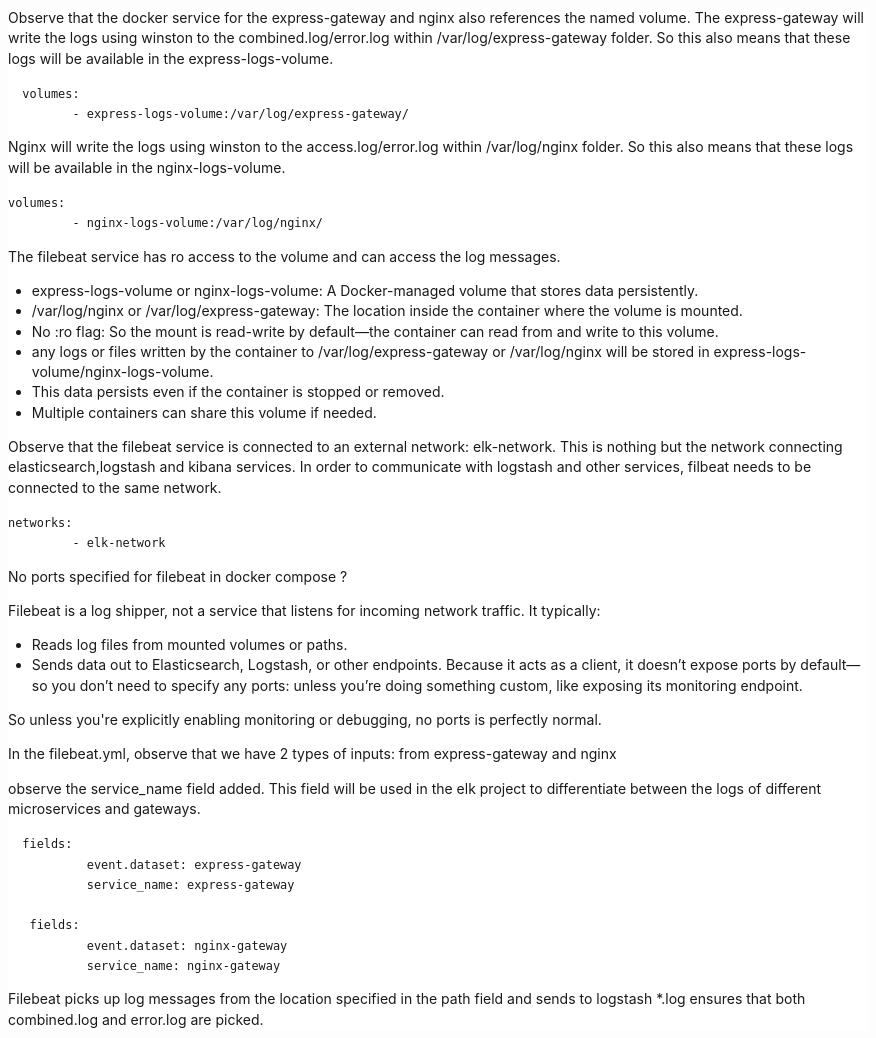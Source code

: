 
Observe that the docker service for the express-gateway and nginx also references the named volume. 
The express-gateway will write the logs using winston to the combined.log/error.log within /var/log/express-gateway folder. So this also means that these logs will be available in the express-logs-volume.

```
  volumes:
         - express-logs-volume:/var/log/express-gateway/
```

Nginx will write the logs using winston to the access.log/error.log within /var/log/nginx folder. So this also means that these logs will be available in the nginx-logs-volume.

```
volumes:
         - nginx-logs-volume:/var/log/nginx/
```

The filebeat service has ro access to the volume and can access the log messages.

- express-logs-volume or nginx-logs-volume: A Docker-managed volume that stores data persistently.
- /var/log/nginx or /var/log/express-gateway: The location inside the container where the volume is mounted.
- No :ro flag: So the mount is read-write by default—the container can read from and write to this volume.
- any logs or files written by the container to /var/log/express-gateway or /var/log/nginx will be stored in express-logs-volume/nginx-logs-volume.
- This data persists even if the container is stopped or removed.
- Multiple containers can share this volume if needed.

Observe that the filebeat service is connected to an external network: elk-network. This is nothing but the network connecting
elasticsearch,logstash and kibana services. In order to communicate with logstash and other services, filbeat needs to be connected
to the same network.

```
networks:
         - elk-network
```

No ports specified for filebeat in docker compose ?

Filebeat is a log shipper, not a service that listens for incoming network traffic. It typically:
- Reads log files from mounted volumes or paths.
- Sends data out to Elasticsearch, Logstash, or other endpoints.
Because it acts as a client, it doesn’t expose ports by default—so you don’t need to specify any ports: unless you’re doing something custom, like exposing its monitoring endpoint.

So unless you're explicitly enabling monitoring or debugging, no ports is perfectly normal.

In the filebeat.yml, observe that we have 2 types of inputs: from express-gateway and nginx

observe the service_name field added. This field will be used in the elk project
to differentiate between the logs of different microservices and gateways.

```
  fields:
           event.dataset: express-gateway
           service_name: express-gateway

   fields:
           event.dataset: nginx-gateway
           service_name: nginx-gateway
```
Filebeat picks up log messages from the location specified in the path field and sends to logstash
*.log ensures that both combined.log and error.log are picked.
